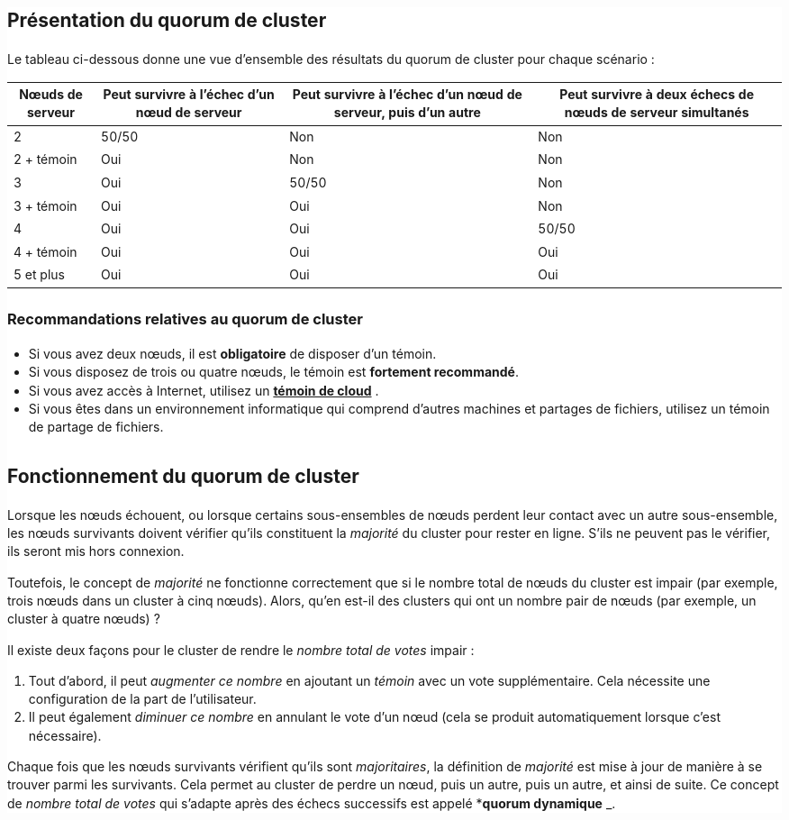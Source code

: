 ## <a name="cluster-quorum-overview"></a>Présentation du quorum de cluster

Le tableau ci-dessous donne une vue d’ensemble des résultats du quorum de cluster pour chaque scénario :

| Nœuds de serveur | Peut survivre à l’échec d’un nœud de serveur | Peut survivre à l’échec d’un nœud de serveur, puis d’un autre | Peut survivre à deux échecs de nœuds de serveur simultanés |
|--------------|-------------------------------------|---------------------------------------------------|----------------------------------------------------|
| 2            | 50/50                               | Non                                                | Non                                                 |
| 2 + témoin  | Oui                                 | Non                                                | Non                                                 |
| 3            | Oui                                 | 50/50                                             | Non                                                 |
| 3 + témoin  | Oui                                 | Oui                                               | Non                                                 |
| 4            | Oui                                 | Oui                                               | 50/50                                              |
| 4 + témoin  | Oui                                 | Oui                                               | Oui                                                |
| 5 et plus  | Oui                                 | Oui                                               | Oui                                                |

### <a name="cluster-quorum-recommendations"></a>Recommandations relatives au quorum de cluster

- Si vous avez deux nœuds, il est **obligatoire** de disposer d’un témoin.
- Si vous disposez de trois ou quatre nœuds, le témoin est **fortement recommandé**.
- Si vous avez accès à Internet, utilisez un **[témoin de cloud](/windows-server/failover-clustering/deploy-cloud-witness)** .
- Si vous êtes dans un environnement informatique qui comprend d’autres machines et partages de fichiers, utilisez un témoin de partage de fichiers.

## <a name="how-cluster-quorum-works"></a>Fonctionnement du quorum de cluster

Lorsque les nœuds échouent, ou lorsque certains sous-ensembles de nœuds perdent leur contact avec un autre sous-ensemble, les nœuds survivants doivent vérifier qu’ils constituent la *majorité* du cluster pour rester en ligne. S’ils ne peuvent pas le vérifier, ils seront mis hors connexion.

Toutefois, le concept de *majorité* ne fonctionne correctement que si le nombre total de nœuds du cluster est impair (par exemple, trois nœuds dans un cluster à cinq nœuds). Alors, qu’en est-il des clusters qui ont un nombre pair de nœuds (par exemple, un cluster à quatre nœuds) ?

Il existe deux façons pour le cluster de rendre le *nombre total de votes* impair :

1. Tout d’abord, il peut *augmenter ce nombre* en ajoutant un *témoin* avec un vote supplémentaire. Cela nécessite une configuration de la part de l’utilisateur.
2. Il peut également *diminuer ce nombre* en annulant le vote d’un nœud (cela se produit automatiquement lorsque c’est nécessaire).

Chaque fois que les nœuds survivants vérifient qu’ils sont *majoritaires*, la définition de *majorité* est mise à jour de manière à se trouver parmi les survivants. Cela permet au cluster de perdre un nœud, puis un autre, puis un autre, et ainsi de suite. Ce concept de *nombre total de votes* qui s’adapte après des échecs successifs est appelé ***quorum dynamique** _.
